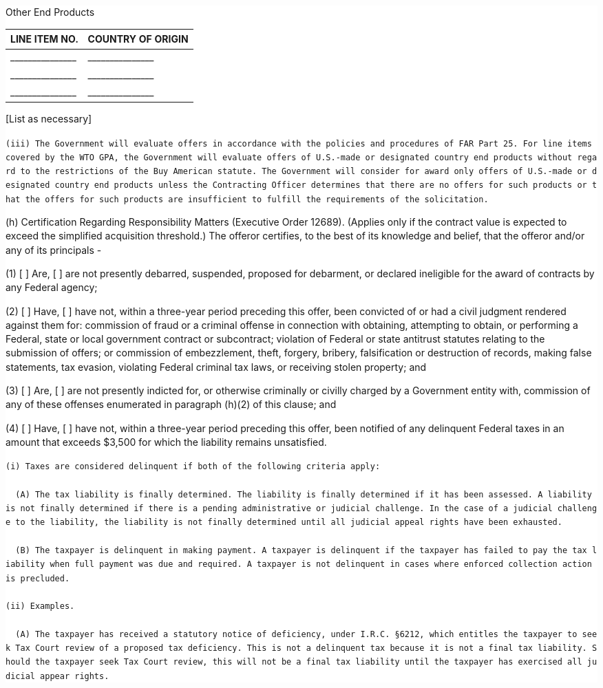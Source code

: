 Other End Products

LINE ITEM NO. | COUNTRY OF ORIGIN
--- | ---
_______________ | _______________
_______________ | _______________
_______________ | _______________
[List as necessary]

    (iii) The Government will evaluate offers in accordance with the policies and procedures of FAR Part 25. For line items covered by the WTO GPA, the Government will evaluate offers of U.S.-made or designated country end products without regard to the restrictions of the Buy American statute. The Government will consider for award only offers of U.S.-made or designated country end products unless the Contracting Officer determines that there are no offers for such products or that the offers for such products are insufficient to fulfill the requirements of the solicitation.

(h) Certification Regarding Responsibility Matters (Executive Order 12689). (Applies only if the contract value is expected to exceed the simplified acquisition threshold.) The offeror certifies, to the best of its knowledge and belief, that the offeror and/or any of its principals -

  (1) [ ] Are, [ ] are not presently debarred, suspended, proposed for debarment, or declared ineligible for the award of contracts by any Federal agency;

  (2) [ ] Have, [ ] have not, within a three-year period preceding this offer, been convicted of or had a civil judgment rendered against them for: commission of fraud or a criminal offense in connection with obtaining, attempting to obtain, or performing a Federal, state or local government contract or subcontract; violation of Federal or state antitrust statutes relating to the submission of offers; or commission of embezzlement, theft, forgery, bribery, falsification or destruction of records, making false statements, tax evasion, violating Federal criminal tax laws, or receiving stolen property; and

  (3) [ ] Are, [ ] are not presently indicted for, or otherwise criminally or civilly charged by a Government entity with, commission of any of these offenses enumerated in paragraph (h)(2) of this clause; and

  (4) [ ] Have, [ ] have not, within a three-year period preceding this offer, been notified of any delinquent Federal taxes in an amount that exceeds $3,500 for which the liability remains unsatisfied.

    (i) Taxes are considered delinquent if both of the following criteria apply:

      (A) The tax liability is finally determined. The liability is finally determined if it has been assessed. A liability is not finally determined if there is a pending administrative or judicial challenge. In the case of a judicial challenge to the liability, the liability is not finally determined until all judicial appeal rights have been exhausted.

      (B) The taxpayer is delinquent in making payment. A taxpayer is delinquent if the taxpayer has failed to pay the tax liability when full payment was due and required. A taxpayer is not delinquent in cases where enforced collection action is precluded.

    (ii) Examples.

      (A) The taxpayer has received a statutory notice of deficiency, under I.R.C. §6212, which entitles the taxpayer to seek Tax Court review of a proposed tax deficiency. This is not a delinquent tax because it is not a final tax liability. Should the taxpayer seek Tax Court review, this will not be a final tax liability until the taxpayer has exercised all judicial appear rights.
            